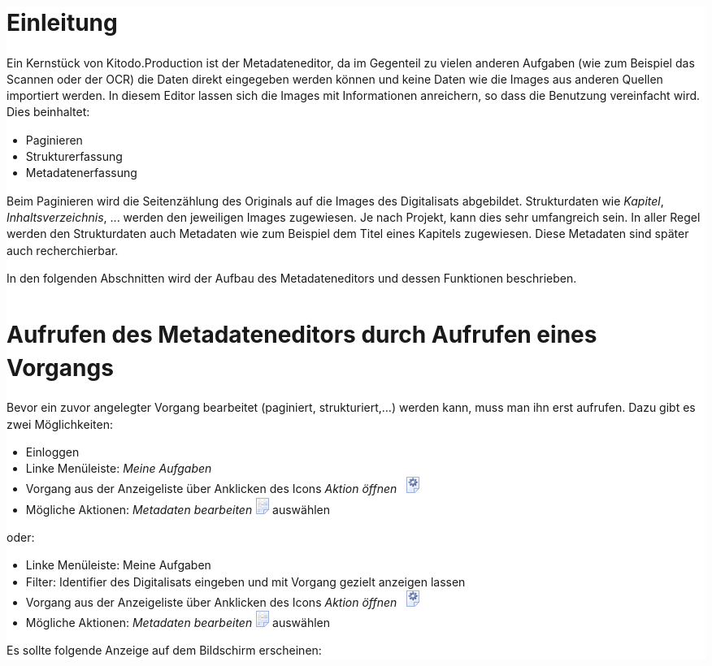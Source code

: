 # Einleitung

Ein Kernstück von Kitodo.Production ist der Metadateneditor, da im Gegenteil zu vielen anderen Aufgaben (wie zum Beispiel das Scannen oder der OCR) die Daten direkt eingegeben werden können und keine Daten wie die Images aus anderen Quellen importiert werden. In diesem Editor lassen sich die Images mit Informationen anreichern, so dass die Benutzung vereinfacht wird. Dies beinhaltet:

* Paginieren
* Strukturerfassung
* Metadatenerfassung

Beim Paginieren wird die Seitenzählung des Originals auf die Images des Digitalisats abgebildet. Strukturdaten wie *Kapitel*, *Inhaltsverzeichnis*, ... werden den jeweiligen Images zugewiesen. Je nach Projekt, kann dies sehr umfangreich sein. In aller Regel werden den Strukturdaten auch Metadaten wie zum Beispiel dem Titel eines Kapitels zugewiesen. Diese Metadaten sind später auch recherchierbar.

In den folgenden Abschnitten wird der Aufbau des Metadateneditors und dessen Funktionen beschrieben. 

# Aufrufen des Metadateneditors durch Aufrufen eines Vorgangs

Bevor ein zuvor angelegter Vorgang bearbeitet (paginiert, strukturiert,…) werden kann, muss man ihn erst aufrufen. Dazu gibt es zwei Möglichkeiten:  

* Einloggen
* Linke Menüleiste: *Meine Aufgaben*
* Vorgang aus der Anzeigeliste über Anklicken des Icons *Aktion öffnen* ![](images/Icon_Die_Bearbeitung_dieser_Aufgabe_uebernehmen.gif) 
* Mögliche Aktionen: *Metadaten bearbeiten* ![](images/Icon_Metadaten_bearbeiten.gif) auswählen

oder:

* Linke Menüleiste: Meine Aufgaben
* Filter: Identifier des Digitalisats eingeben und mit <Enter> Vorgang gezielt anzeigen lassen
* Vorgang aus der Anzeigeliste über Anklicken des Icons  *Aktion öffnen* ![](images/Icon_Die_Bearbeitung_dieser_Aufgabe_uebernehmen.gif)
* Mögliche Aktionen: *Metadaten bearbeiten* ![](images/Icon_Metadaten_bearbeiten.gif) auswählen

Es sollte folgende Anzeige auf dem Bildschirm erscheinen:

